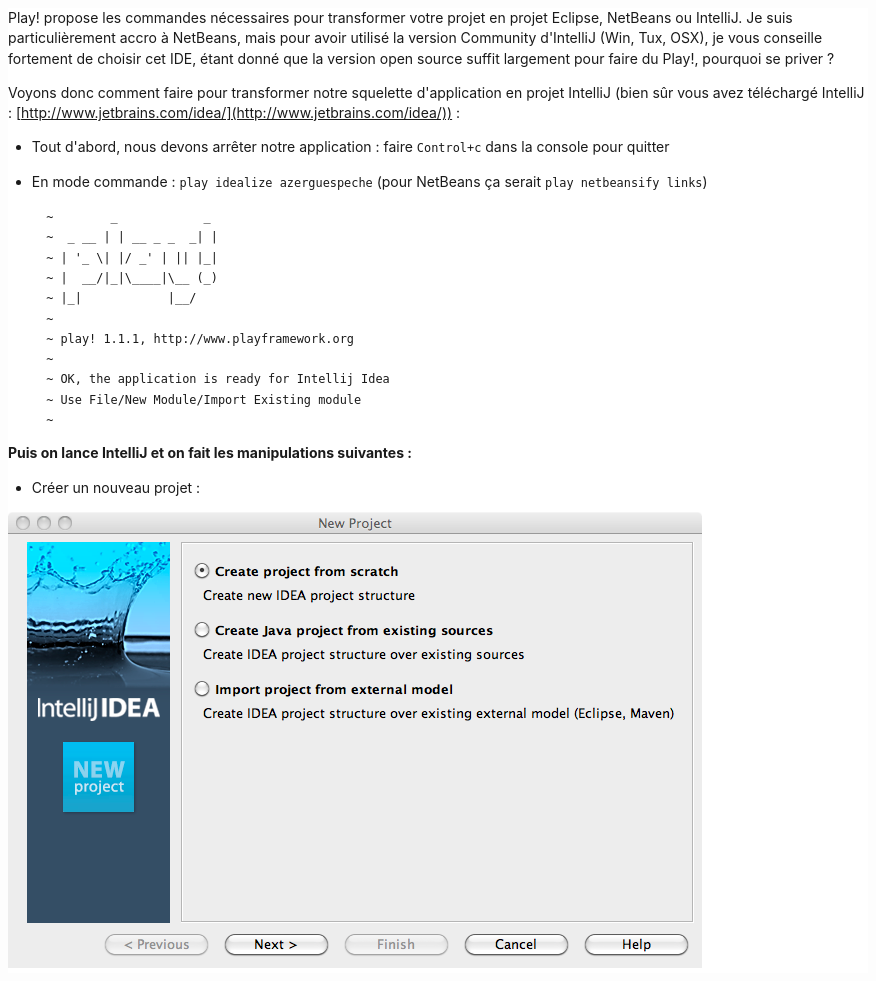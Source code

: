 Play! propose les commandes nécessaires pour transformer votre projet en projet Eclipse, NetBeans ou IntelliJ. Je suis particulièrement accro à NetBeans, mais pour avoir utilisé la version Community d'IntelliJ (Win, Tux, OSX), je vous conseille fortement de choisir cet IDE, étant donné que la version open source suffit largement pour faire du Play!, pourquoi se priver ?

Voyons donc comment faire pour transformer notre squelette d'application en projet IntelliJ (bien sûr vous avez téléchargé IntelliJ : [http://www.jetbrains.com/idea/](http://www.jetbrains.com/idea/)) :

- Tout d'abord, nous devons arrêter notre application : faire `Control+c` dans la console pour quitter
- En mode commande : `play idealize azerguespeche` (pour NetBeans ça serait `play netbeansify links`)

		~        _            _ 
		~  _ __ | | __ _ _  _| |
		~ | '_ \| |/ _' | || |_|
		~ |  __/|_|\____|\__ (_)
		~ |_|            |__/   
		~
		~ play! 1.1.1, http://www.playframework.org
		~
		~ OK, the application is ready for Intellij Idea
		~ Use File/New Module/Import Existing module
		~

**Puis on lance IntelliJ et on fait les manipulations suivantes :**

- Créer un nouveau projet :


![Alt "ch00_02"](https://github.com/3monkeys/play.rules/raw/master/rsrc/ch00_02.png)
